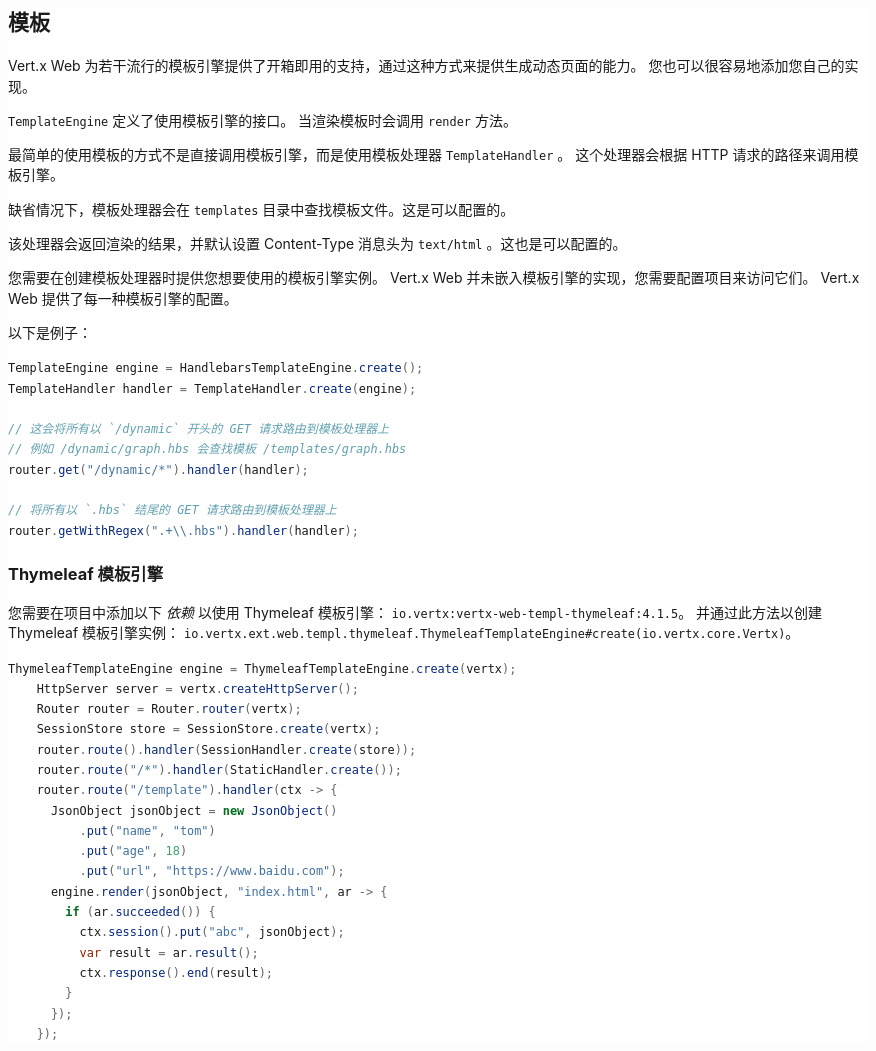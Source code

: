 ## 模板

Vert.x Web 为若干流行的模板引擎提供了开箱即用的支持，通过这种方式来提供生成动态页面的能力。 您也可以很容易地添加您自己的实现。

`TemplateEngine` 定义了使用模板引擎的接口。 当渲染模板时会调用 `render` 方法。

最简单的使用模板的方式不是直接调用模板引擎，而是使用模板处理器 `TemplateHandler` 。 这个处理器会根据 HTTP 请求的路径来调用模板引擎。

缺省情况下，模板处理器会在 `templates` 目录中查找模板文件。这是可以配置的。

该处理器会返回渲染的结果，并默认设置 Content-Type 消息头为 `text/html` 。这也是可以配置的。

您需要在创建模板处理器时提供您想要使用的模板引擎实例。 Vert.x Web 并未嵌入模板引擎的实现，您需要配置项目来访问它们。 Vert.x Web 提供了每一种模板引擎的配置。

以下是例子：

```java
TemplateEngine engine = HandlebarsTemplateEngine.create();
TemplateHandler handler = TemplateHandler.create(engine);

// 这会将所有以 `/dynamic` 开头的 GET 请求路由到模板处理器上
// 例如 /dynamic/graph.hbs 会查找模板 /templates/graph.hbs
router.get("/dynamic/*").handler(handler);

// 将所有以 `.hbs` 结尾的 GET 请求路由到模板处理器上
router.getWithRegex(".+\\.hbs").handler(handler);
```

### Thymeleaf 模板引擎

您需要在项目中添加以下 *依赖* 以使用 Thymeleaf 模板引擎： `io.vertx:vertx-web-templ-thymeleaf:4.1.5`。 并通过此方法以创建 Thymeleaf 模板引擎实例： `io.vertx.ext.web.templ.thymeleaf.ThymeleafTemplateEngine#create(io.vertx.core.Vertx)`。

```java
ThymeleafTemplateEngine engine = ThymeleafTemplateEngine.create(vertx);
    HttpServer server = vertx.createHttpServer();
    Router router = Router.router(vertx);
    SessionStore store = SessionStore.create(vertx);
    router.route().handler(SessionHandler.create(store));
    router.route("/*").handler(StaticHandler.create());
    router.route("/template").handler(ctx -> {
      JsonObject jsonObject = new JsonObject()
          .put("name", "tom")
          .put("age", 18)
          .put("url", "https://www.baidu.com");
      engine.render(jsonObject, "index.html", ar -> {
        if (ar.succeeded()) {
          ctx.session().put("abc", jsonObject);
          var result = ar.result();
          ctx.response().end(result);
        }
      });
    });
```
